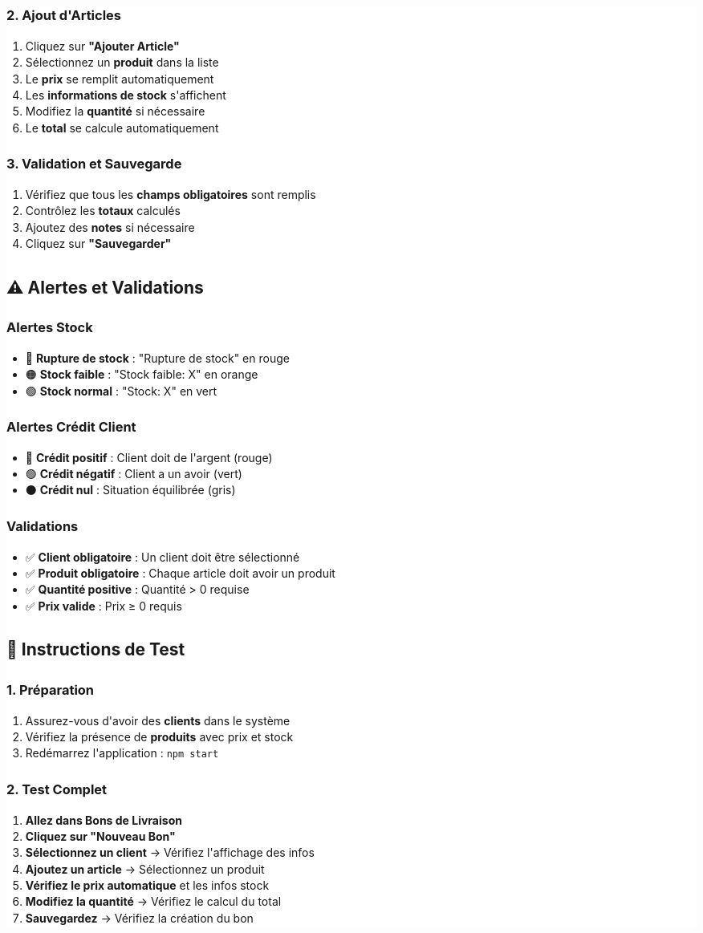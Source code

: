 ### **2. Ajout d'Articles**
1. Cliquez sur **"Ajouter Article"**
2. Sélectionnez un **produit** dans la liste
3. Le **prix** se remplit automatiquement
4. Les **informations de stock** s'affichent
5. Modifiez la **quantité** si nécessaire
6. Le **total** se calcule automatiquement

### **3. Validation et Sauvegarde**
1. Vérifiez que tous les **champs obligatoires** sont remplis
2. Contrôlez les **totaux** calculés
3. Ajoutez des **notes** si nécessaire
4. Cliquez sur **"Sauvegarder"**

## ⚠️ **Alertes et Validations**

### **Alertes Stock**
- 🔴 **Rupture de stock** : "Rupture de stock" en rouge
- 🟠 **Stock faible** : "Stock faible: X" en orange
- 🟢 **Stock normal** : "Stock: X" en vert

### **Alertes Crédit Client**
- 🔴 **Crédit positif** : Client doit de l'argent (rouge)
- 🟢 **Crédit négatif** : Client a un avoir (vert)
- ⚫ **Crédit nul** : Situation équilibrée (gris)

### **Validations**
- ✅ **Client obligatoire** : Un client doit être sélectionné
- ✅ **Produit obligatoire** : Chaque article doit avoir un produit
- ✅ **Quantité positive** : Quantité > 0 requise
- ✅ **Prix valide** : Prix ≥ 0 requis

## 🚀 **Instructions de Test**

### **1. Préparation**
1. Assurez-vous d'avoir des **clients** dans le système
2. Vérifiez la présence de **produits** avec prix et stock
3. Redémarrez l'application : `npm start`

### **2. Test Complet**
1. **Allez dans Bons de Livraison**
2. **Cliquez sur "Nouveau Bon"**
3. **Sélectionnez un client** → Vérifiez l'affichage des infos
4. **Ajoutez un article** → Sélectionnez un produit
5. **Vérifiez le prix automatique** et les infos stock
6. **Modifiez la quantité** → Vérifiez le calcul du total
7. **Sauvegardez** → Vérifiez la création du bon

